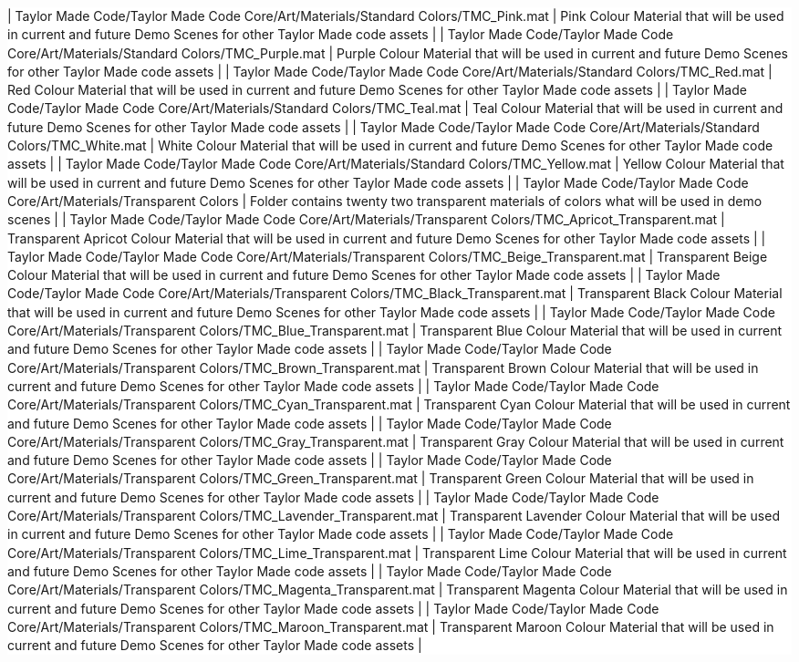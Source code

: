    | Taylor Made Code/Taylor Made Code Core/Art/Materials/Standard Colors/TMC_Pink.mat                    | Pink Colour Material that will be used in current and future Demo Scenes for other Taylor Made code assets                                                                                              |
   | Taylor Made Code/Taylor Made Code Core/Art/Materials/Standard Colors/TMC_Purple.mat                  | Purple Colour Material that will be used in current and future Demo Scenes for other Taylor Made code assets                                                                                            |
   | Taylor Made Code/Taylor Made Code Core/Art/Materials/Standard Colors/TMC_Red.mat                     | Red Colour Material that will be used in current and future Demo Scenes for other Taylor Made code assets                                                                                               |
   | Taylor Made Code/Taylor Made Code Core/Art/Materials/Standard Colors/TMC_Teal.mat                    | Teal Colour Material that will be used in current and future Demo Scenes for other Taylor Made code assets                                                                                              |
   | Taylor Made Code/Taylor Made Code Core/Art/Materials/Standard Colors/TMC_White.mat                   | White Colour Material that will be used in current and future Demo Scenes for other Taylor Made code assets                                                                                             |
   | Taylor Made Code/Taylor Made Code Core/Art/Materials/Standard Colors/TMC_Yellow.mat                  | Yellow Colour Material that will be used in current and future Demo Scenes for other Taylor Made code assets                                                                                            |
   | Taylor Made Code/Taylor Made Code Core/Art/Materials/Transparent Colors                              | Folder contains twenty two transparent materials of colors what will be used in demo scenes                                                                                                             |
   | Taylor Made Code/Taylor Made Code Core/Art/Materials/Transparent Colors/TMC_Apricot_Transparent.mat  | Transparent Apricot Colour Material that will be used in current and future Demo Scenes for other Taylor Made code assets                                                                               |
   | Taylor Made Code/Taylor Made Code Core/Art/Materials/Transparent Colors/TMC_Beige_Transparent.mat    | Transparent Beige Colour Material that will be used in current and future Demo Scenes for other Taylor Made code assets                                                                                 |
   | Taylor Made Code/Taylor Made Code Core/Art/Materials/Transparent Colors/TMC_Black_Transparent.mat    | Transparent Black Colour Material that will be used in current and future Demo Scenes for other Taylor Made code assets                                                                                 |
   | Taylor Made Code/Taylor Made Code Core/Art/Materials/Transparent Colors/TMC_Blue_Transparent.mat     | Transparent Blue Colour Material that will be used in current and future Demo Scenes for other Taylor Made code assets                                                                                  |
   | Taylor Made Code/Taylor Made Code Core/Art/Materials/Transparent Colors/TMC_Brown_Transparent.mat    | Transparent Brown Colour Material that will be used in current and future Demo Scenes for other Taylor Made code assets                                                                                 |
   | Taylor Made Code/Taylor Made Code Core/Art/Materials/Transparent Colors/TMC_Cyan_Transparent.mat     | Transparent Cyan Colour Material that will be used in current and future Demo Scenes for other Taylor Made code assets                                                                                  |
   | Taylor Made Code/Taylor Made Code Core/Art/Materials/Transparent Colors/TMC_Gray_Transparent.mat     | Transparent Gray Colour Material that will be used in current and future Demo Scenes for other Taylor Made code assets                                                                                  |
   | Taylor Made Code/Taylor Made Code Core/Art/Materials/Transparent Colors/TMC_Green_Transparent.mat    | Transparent Green Colour Material that will be used in current and future Demo Scenes for other Taylor Made code assets                                                                                 |
   | Taylor Made Code/Taylor Made Code Core/Art/Materials/Transparent Colors/TMC_Lavender_Transparent.mat | Transparent Lavender Colour Material that will be used in current and future Demo Scenes for other Taylor Made code assets                                                                              |
   | Taylor Made Code/Taylor Made Code Core/Art/Materials/Transparent Colors/TMC_Lime_Transparent.mat     | Transparent Lime Colour Material that will be used in current and future Demo Scenes for other Taylor Made code assets                                                                                  |
   | Taylor Made Code/Taylor Made Code Core/Art/Materials/Transparent Colors/TMC_Magenta_Transparent.mat  | Transparent Magenta Colour Material that will be used in current and future Demo Scenes for other Taylor Made code assets                                                                               |
   | Taylor Made Code/Taylor Made Code Core/Art/Materials/Transparent Colors/TMC_Maroon_Transparent.mat   | Transparent Maroon Colour Material that will be used in current and future Demo Scenes for other Taylor Made code assets                                                                                |